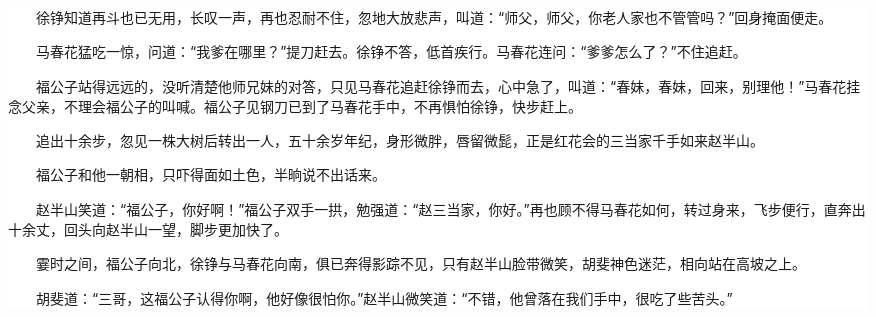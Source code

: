 　　徐铮知道再斗也已无用，长叹一声，再也忍耐不住，忽地大放悲声，叫道：“师父，师父，你老人家也不管管吗？”回身掩面便走。

　　马春花猛吃一惊，问道：“我爹在哪里？”提刀赶去。徐铮不答，低首疾行。马春花连问：“爹爹怎么了？”不住追赶。

　　福公子站得远远的，没听清楚他师兄妹的对答，只见马春花追赶徐铮而去，心中急了，叫道：“春妹，春妹，回来，别理他！”马春花挂念父亲，不理会福公子的叫喊。福公子见钢刀已到了马春花手中，不再惧怕徐铮，快步赶上。

　　追出十余步，忽见一株大树后转出一人，五十余岁年纪，身形微胖，唇留微髭，正是红花会的三当家千手如来赵半山。

　　福公子和他一朝相，只吓得面如土色，半晌说不出话来。

　　赵半山笑道：“福公子，你好啊！”福公子双手一拱，勉强道：“赵三当家，你好。”再也顾不得马春花如何，转过身来，飞步便行，直奔出十余丈，回头向赵半山一望，脚步更加快了。

　　霎时之间，福公子向北，徐铮与马春花向南，俱已奔得影踪不见，只有赵半山脸带微笑，胡斐神色迷茫，相向站在高坡之上。

　　胡斐道：“三哥，这福公子认得你啊，他好像很怕你。”赵半山微笑道：“不错，他曾落在我们手中，很吃了些苦头。”

